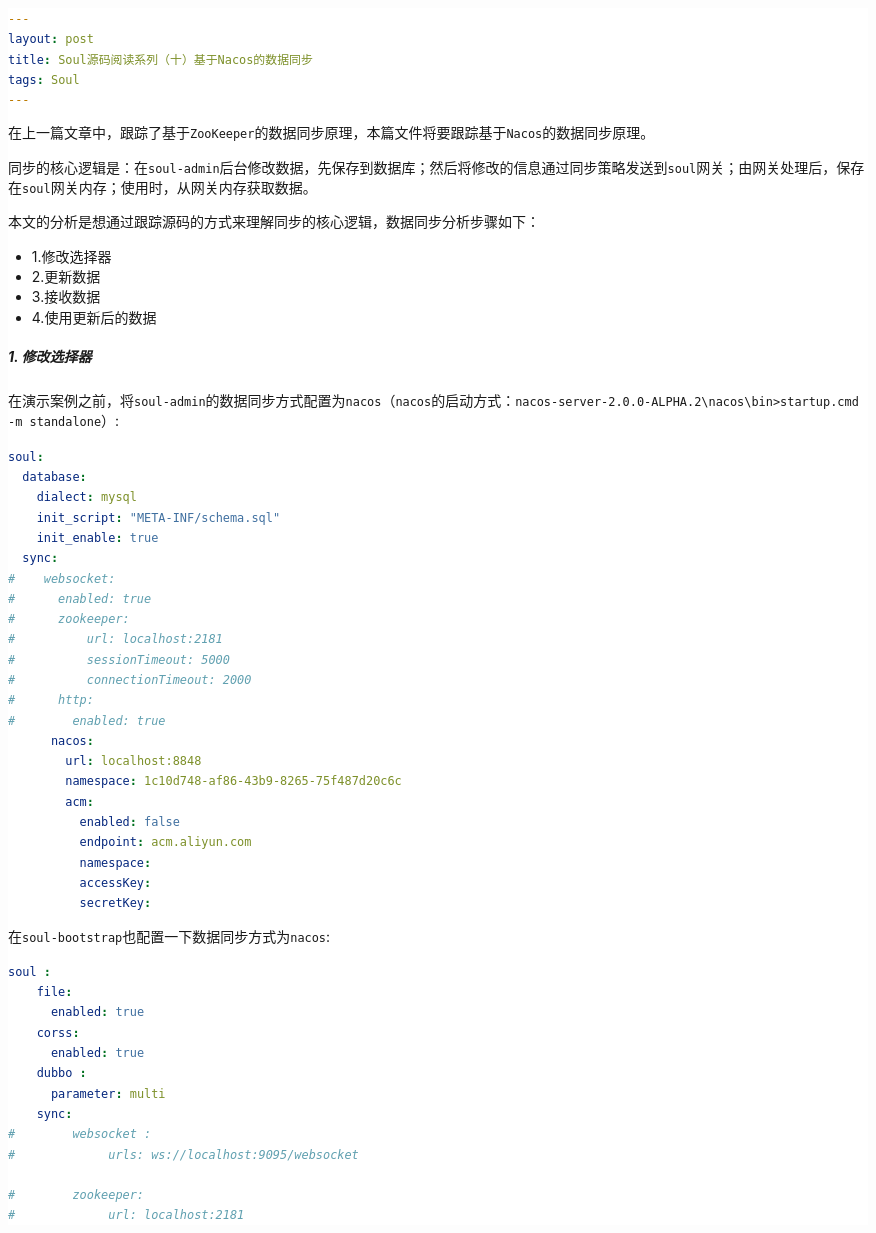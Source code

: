```yaml
---
layout: post
title: Soul源码阅读系列（十）基于Nacos的数据同步
tags: Soul
---
```




在上一篇文章中，跟踪了基于`ZooKeeper`的数据同步原理，本篇文件将要跟踪基于`Nacos`的数据同步原理。

同步的核心逻辑是：在`soul-admin`后台修改数据，先保存到数据库；然后将修改的信息通过同步策略发送到`soul`网关；由网关处理后，保存在`soul`网关内存；使用时，从网关内存获取数据。

本文的分析是想通过跟踪源码的方式来理解同步的核心逻辑，数据同步分析步骤如下：

-   1.修改选择器
- 2.更新数据
- 3.接收数据
- 4.使用更新后的数据



##### 1. 修改选择器

在演示案例之前，将`soul-admin`的数据同步方式配置为`nacos`（`nacos`的启动方式：`nacos-server-2.0.0-ALPHA.2\nacos\bin>startup.cmd -m standalone`）:

```yaml
soul:
  database:
    dialect: mysql
    init_script: "META-INF/schema.sql"
    init_enable: true
  sync:
#    websocket:
#      enabled: true
#      zookeeper:
#          url: localhost:2181
#          sessionTimeout: 5000
#          connectionTimeout: 2000
#      http:
#        enabled: true
      nacos:
        url: localhost:8848
        namespace: 1c10d748-af86-43b9-8265-75f487d20c6c
        acm:
          enabled: false
          endpoint: acm.aliyun.com
          namespace:
          accessKey:
          secretKey:
```

在`soul-bootstrap`也配置一下数据同步方式为`nacos`:

```yaml
soul :
    file:
      enabled: true
    corss:
      enabled: true
    dubbo :
      parameter: multi
    sync:
#        websocket :
#             urls: ws://localhost:9095/websocket

#        zookeeper:
#             url: localhost:2181
```